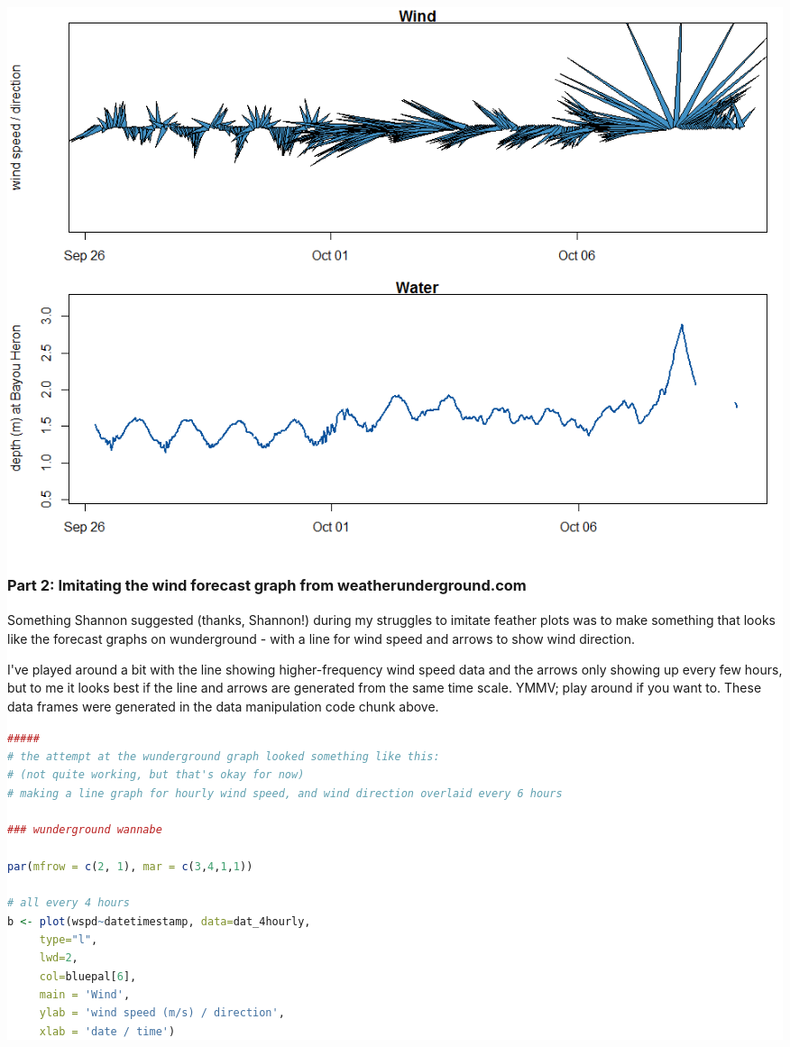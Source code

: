 ![](wdir_vis2_files/figure-html/unnamed-chunk-3-1.png)


### Part 2: Imitating the wind forecast graph from weatherunderground.com  


Something Shannon suggested (thanks, Shannon!) during my struggles to imitate feather plots was to make something that looks like the forecast graphs on wunderground - with a line for wind speed and arrows to show wind direction.  

I've played around a bit with the line showing higher-frequency wind speed data and the arrows only showing up every few hours, but to me it looks best if the line and arrows are generated from the same time scale. YMMV; play around if you want to. These data frames were generated in the data manipulation code chunk above.



```r
#####
# the attempt at the wunderground graph looked something like this:
# (not quite working, but that's okay for now)
# making a line graph for hourly wind speed, and wind direction overlaid every 6 hours

### wunderground wannabe

par(mfrow = c(2, 1), mar = c(3,4,1,1))

# all every 4 hours
b <- plot(wspd~datetimestamp, data=dat_4hourly,
     type="l",
     lwd=2,
     col=bluepal[6],
     main = 'Wind',
     ylab = 'wind speed (m/s) / direction',
     xlab = 'date / time')
```